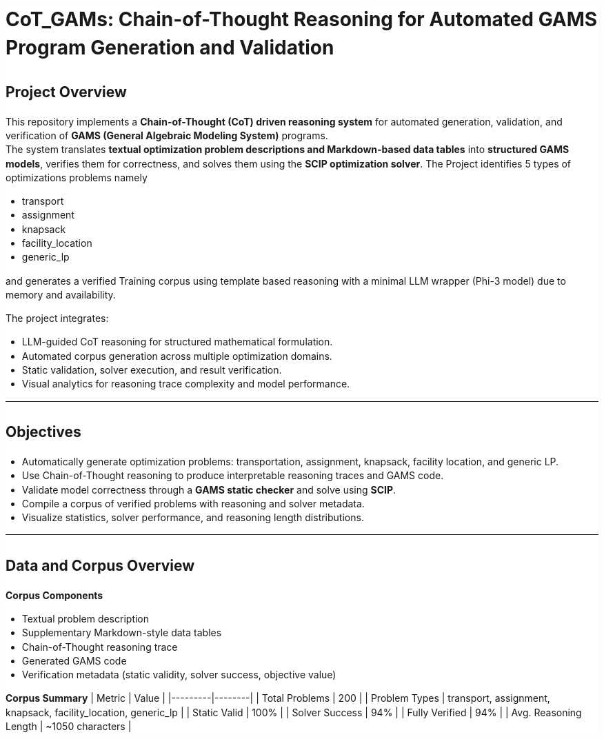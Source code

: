 # CoT_GAMs: Chain-of-Thought Reasoning for Automated GAMS Program Generation and Validation

## Project Overview
This repository implements a **Chain-of-Thought (CoT) driven reasoning system** for automated generation, validation, and verification of **GAMS (General Algebraic Modeling System)** programs.  
The system translates **textual optimization problem descriptions and Markdown-based data tables** into **structured GAMS models**, verifies them for correctness, and solves them using the **SCIP optimization solver**. The Project identifies 5 types of optimizations problems namely 
- transport
- assignment
- knapsack
- facility_location
- generic_lp

and generates a verified Training corpus using template based reasoning with a minimal LLM wrapper (Phi-3 model) due to memory and availability.

The project integrates:
- LLM-guided CoT reasoning for structured mathematical formulation.
- Automated corpus generation across multiple optimization domains.
- Static validation, solver execution, and result verification.
- Visual analytics for reasoning trace complexity and model performance.

---

## Objectives
- Automatically generate optimization problems: transportation, assignment, knapsack, facility location, and generic LP.
- Use Chain-of-Thought reasoning to produce interpretable reasoning traces and GAMS code.
- Validate model correctness through a **GAMS static checker** and solve using **SCIP**.
- Compile a corpus of verified problems with reasoning and solver metadata.
- Visualize statistics, solver performance, and reasoning length distributions.

---

## Data and Corpus Overview

**Corpus Components**
- Textual problem description  
- Supplementary Markdown-style data tables  
- Chain-of-Thought reasoning trace  
- Generated GAMS code  
- Verification metadata (static validity, solver success, objective value)

**Corpus Summary**
| Metric | Value |
|---------|--------|
| Total Problems | 200 |
| Problem Types | transport, assignment, knapsack, facility_location, generic_lp |
| Static Valid | 100% |
| Solver Success | 94% |
| Fully Verified | 94% |
| Avg. Reasoning Length | ~1050 characters |
